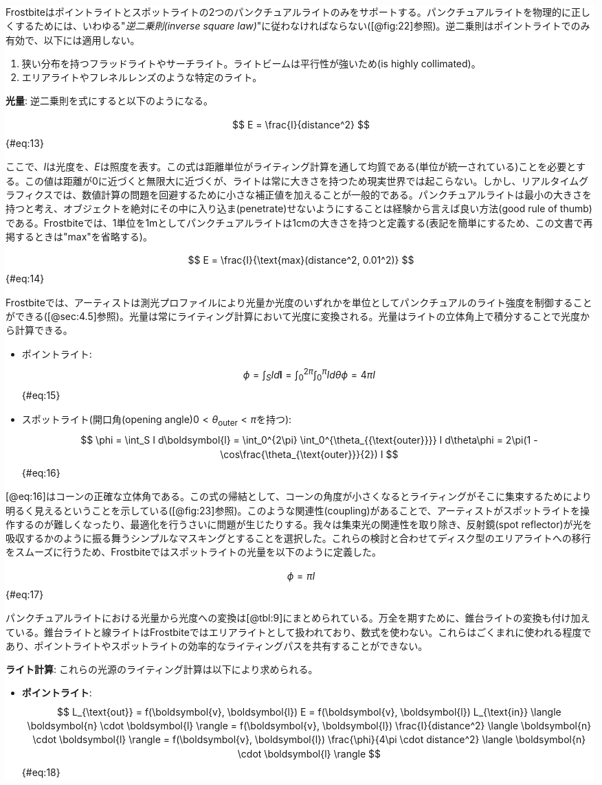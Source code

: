 Frostbiteはポイントライトとスポットライトの2つのパンクチュアルライトのみをサポートする。パンクチュアルライトを物理的に正しくするためには、いわゆる"*逆二乗則(inverse square law)*"に従わなければならない([@fig:22]参照)。逆二乗則はポイントライトでのみ有効で、以下には適用しない。

1. 狭い分布を持つフラッドライトやサーチライト。ライトビームは平行性が強いため(is highly collimated)。
2. エリアライトやフレネルレンズのような特定のライト。

**光量**: 逆二乗則を式にすると以下のようになる。

$$
E = \frac{I}{distance^2}
$$ {#eq:13}

ここで、$I$は光度を、$E$は照度を表す。この式は距離単位がライティング計算を通して均質である(単位が統一されている)ことを必要とする。この値は距離が0に近づくと無限大に近づくが、ライトは常に大きさを持つため現実世界では起こらない。しかし、リアルタイムグラフィクスでは、数値計算の問題を回避するために小さな補正値を加えることが一般的である。パンクチュアルライトは最小の大きさを持つと考え、オブジェクトを絶対にその中に入り込ま(penetrate)せないようにすることは経験から言えば良い方法(good rule of thumb)である。Frostbiteでは、1単位を1mとしてパンクチュアルライトは1cmの大きさを持つと定義する(表記を簡単にするため、この文書で再掲するときは"max"を省略する)。

$$
E = \frac{I}{\text{max}(distance^2, 0.01^2)}
$$ {#eq:14}

Frostbiteでは、アーティストは測光プロファイルにより光量か光度のいずれかを単位としてパンクチュアルのライト強度を制御することができる([@sec:4.5]参照)。光量は常にライティング計算において光度に変換される。光量はライトの立体角上で積分することで光度から計算できる。

- ポイントライト:
$$
\phi = \int_S I d\boldsymbol{l} = \int_0^{2\pi} \int_0^{\pi} I d\theta\phi = 4\pi I
$$ {#eq:15}

- スポットライト(開口角(opening angle)$0 < \theta_{\text{outer}} < \pi$を持つ):
$$
\phi = \int_S I d\boldsymbol{l} = \int_0^{2\pi} \int_0^{\theta_{{\text{outer}}}} I d\theta\phi = 2\pi(1 - \cos\frac{\theta_{\text{outer}}}{2}) I
$$ {#eq:16}

[@eq:16]はコーンの正確な立体角である。この式の帰結として、コーンの角度が小さくなるとライティングがそこに集束するためにより明るく見えるということを示している([@fig:23]参照)。このような関連性(coupling)があることで、アーティストがスポットライトを操作するのが難しくなったり、最適化を行うさいに問題が生じたりする。我々は集束光の関連性を取り除き、反射鏡(spot reflector)が光を吸収するかのように振る舞うシンプルなマスキングとすることを選択した。これらの検討と合わせてディスク型のエリアライトへの移行をスムーズに行うため、Frostbiteではスポットライトの光量を以下のように定義した。

$$
\phi = \pi I
$$ {#eq:17}

パンクチュアルライトにおける光量から光度への変換は[@tbl:9]にまとめられている。万全を期すために、錐台ライトの変換も付け加えている。錐台ライトと線ライトはFrostbiteではエリアライトとして扱われており、数式を使わない。これらはごくまれに使われる程度であり、ポイントライトやスポットライトの効率的なライティングパスを共有することができない。

**ライト計算**: これらの光源のライティング計算は以下により求められる。

- **ポイントライト**:
$$
L_{\text{out}} = f(\boldsymbol{v}, \boldsymbol{l}) E = f(\boldsymbol{v}, \boldsymbol{l}) L_{\text{in}} \langle \boldsymbol{n} \cdot \boldsymbol{l} \rangle = f(\boldsymbol{v}, \boldsymbol{l}) \frac{I}{distance^2} \langle \boldsymbol{n} \cdot \boldsymbol{l} \rangle = f(\boldsymbol{v}, \boldsymbol{l}) \frac{\phi}{4\pi \cdot distance^2} \langle \boldsymbol{n} \cdot \boldsymbol{l} \rangle
$$ {#eq:18}


[^cookie_textures]: ここでの*cookie*は*cucoloris*とも呼ばれ、光源に意図した影を落とさせるための遮蔽用マスクを指す。([参考1](https://docs.unity3d.com/ja/current/Manual/Cookies.html)、[参考2](https://en.wikipedia.org/wiki/Cucoloris))